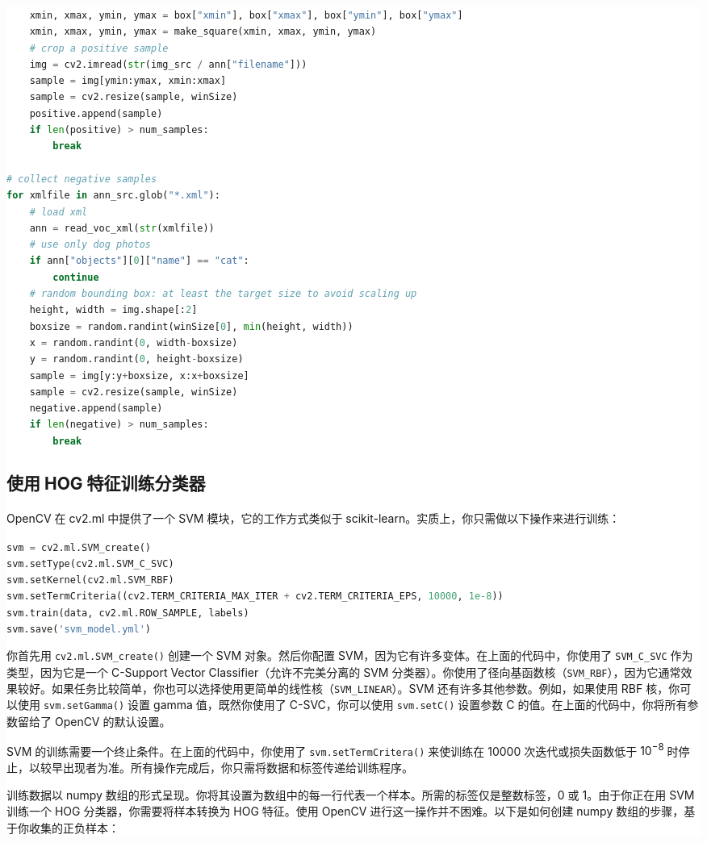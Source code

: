 ```py
    xmin, xmax, ymin, ymax = box["xmin"], box["xmax"], box["ymin"], box["ymax"]
    xmin, xmax, ymin, ymax = make_square(xmin, xmax, ymin, ymax)
    # crop a positive sample
    img = cv2.imread(str(img_src / ann["filename"]))
    sample = img[ymin:ymax, xmin:xmax]
    sample = cv2.resize(sample, winSize)
    positive.append(sample)
    if len(positive) > num_samples:
        break

# collect negative samples
for xmlfile in ann_src.glob("*.xml"):
    # load xml
    ann = read_voc_xml(str(xmlfile))
    # use only dog photos
    if ann["objects"][0]["name"] == "cat":
        continue
    # random bounding box: at least the target size to avoid scaling up
    height, width = img.shape[:2]
    boxsize = random.randint(winSize[0], min(height, width))
    x = random.randint(0, width-boxsize)
    y = random.randint(0, height-boxsize)
    sample = img[y:y+boxsize, x:x+boxsize]
    sample = cv2.resize(sample, winSize)
    negative.append(sample)
    if len(negative) > num_samples:
        break
```

## 使用 HOG 特征训练分类器

OpenCV 在 cv2.ml 中提供了一个 SVM 模块，它的工作方式类似于 scikit-learn。实质上，你只需做以下操作来进行训练：

```py
svm = cv2.ml.SVM_create()
svm.setType(cv2.ml.SVM_C_SVC)
svm.setKernel(cv2.ml.SVM_RBF)
svm.setTermCriteria((cv2.TERM_CRITERIA_MAX_ITER + cv2.TERM_CRITERIA_EPS, 10000, 1e-8))
svm.train(data, cv2.ml.ROW_SAMPLE, labels)
svm.save('svm_model.yml')
```

你首先用 `cv2.ml.SVM_create()` 创建一个 SVM 对象。然后你配置 SVM，因为它有许多变体。在上面的代码中，你使用了 `SVM_C_SVC` 作为类型，因为它是一个 C-Support Vector Classifier（允许不完美分离的 SVM 分类器）。你使用了径向基函数核（`SVM_RBF`），因为它通常效果较好。如果任务比较简单，你也可以选择使用更简单的线性核（`SVM_LINEAR`）。SVM 还有许多其他参数。例如，如果使用 RBF 核，你可以使用 `svm.setGamma()` 设置 gamma 值，既然你使用了 C-SVC，你可以使用 `svm.setC()` 设置参数 C 的值。在上面的代码中，你将所有参数留给了 OpenCV 的默认设置。

SVM 的训练需要一个终止条件。在上面的代码中，你使用了 `svm.setTermCritera()` 来使训练在 10000 次迭代或损失函数低于 $10^{-8}$ 时停止，以较早出现者为准。所有操作完成后，你只需将数据和标签传递给训练程序。

训练数据以 numpy 数组的形式呈现。你将其设置为数组中的每一行代表一个样本。所需的标签仅是整数标签，0 或 1。由于你正在用 SVM 训练一个 HOG 分类器，你需要将样本转换为 HOG 特征。使用 OpenCV 进行这一操作并不困难。以下是如何创建 numpy 数组的步骤，基于你收集的正负样本：
